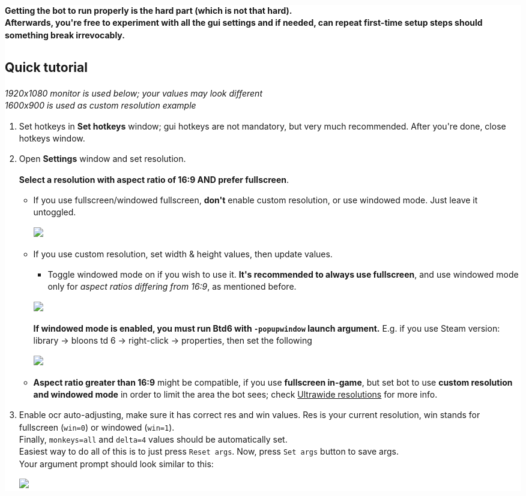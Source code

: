 **Getting the bot to run properly is the hard part (which is not that hard).  
Afterwards, you&#39;re free to experiment with all the gui settings and if needed, can repeat first-time setup steps
should something break irrevocably.**


## Quick tutorial

*1920x1080 monitor is used below; your values may look different*  
*1600x900 is used as custom resolution example* 

1. Set hotkeys in **Set hotkeys** window; gui hotkeys are not mandatory, but very much recommended. After you&#39;re
done, close hotkeys window.
2. Open **Settings** window and set resolution. 

    **Select a resolution with aspect ratio of 16:9 AND prefer fullscreen**.

    - If you use fullscreen/windowed fullscreen, **don&#39;t** enable custom resolution, or use windowed mode. Just 
    leave it untoggled.

        ![](docs/images/settings/disable_custom.png)

    - If you use custom resolution, set width & height values, then update values.
        - Toggle windowed mode on if you wish to use it. **It&#39;s recommended to always use fullscreen**, and use
        windowed mode only for *aspect ratios differing from 16:9*, as mentioned before.

        ![](docs/images/settings/custom_windowed.png)

        **If windowed mode is enabled, you must run Btd6 with ``-popupwindow`` launch argument.** E.g. if you use Steam
        version:  
        library -> bloons td 6 -> right-click -> properties, then set the following

        ![](docs/images/settings/launchoption.png)

    - **Aspect ratio greater than 16:9** might be compatible, if you use **fullscreen in-game**, but set bot to use 
    **custom resolution and windowed mode** in order to limit the area the bot sees; check 
    [Ultrawide resolutions](#using-windowed-mode-for-resolutions-with-varying-aspect-ratios) for more info. 


3. Enable ocr auto-adjusting, make sure it has correct res and win values. Res is your current resolution, win stands
for fullscreen (``win=0``) or windowed (``win=1``).  
Finally, ``monkeys=all`` and ``delta=4`` values should be automatically set.  
Easiest way to do all of this is to just press ``Reset args``.
Now, press ``Set args`` button to save args.  
Your argument prompt should look similar to this:

    ![](docs/images/settings/auto_adjust.png)
